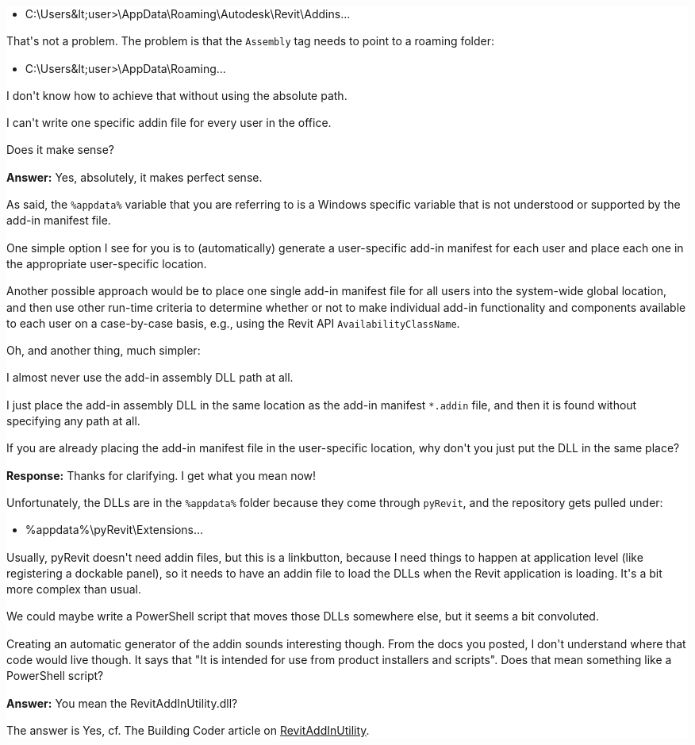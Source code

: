 - C:\Users\&lt;user&gt;\AppData\Roaming\Autodesk\Revit\Addins\...

That's not a problem.
The problem is that the `Assembly` tag needs to point to a roaming folder:

- C:\Users\&lt;user&gt;\AppData\Roaming\...

I don't know how to achieve that without using the absolute path.

I can't write one specific addin file for every user in the office.

Does it make sense?

**Answer:** Yes, absolutely, it makes perfect sense.

As said, the `%appdata%` variable that you are referring to is a Windows specific variable that is not understood or supported by the add-in manifest file.

One simple option I see for you is to (automatically) generate a user-specific add-in manifest for each user and place each one in the appropriate user-specific location.

Another possible approach would be to place one single add-in manifest file for all users into the system-wide global location, and then use other run-time criteria to determine whether or not to make individual add-in functionality and components available to each user on a case-by-case basis, e.g., using the Revit API `AvailabilityClassName`.

Oh, and another thing, much simpler:

I almost never use the add-in assembly DLL path at all.

I just place the add-in assembly DLL in the same location as the add-in manifest `*.addin` file, and then it is found without specifying any path at all.

If you are already placing the add-in manifest file in the user-specific location, why don't you just put the DLL in the same place?

**Response:** Thanks for clarifying. I get what you mean now!

Unfortunately, the DLLs are in the `%appdata%` folder because they come through `pyRevit`, and the repository gets pulled under:

- %appdata%\pyRevit\Extensions\...

Usually, pyRevit doesn't need addin files, but this is a linkbutton, because I need things to happen at application level (like registering a dockable panel), so it needs to have an addin file to load the DLLs when the Revit application is loading.
It's a bit more complex than usual.

We could maybe write a PowerShell script that moves those DLLs somewhere else, but it seems a bit convoluted.

Creating an automatic generator of the addin sounds interesting though.
From the docs you posted, I don't understand where that code would live though.
It says that "It is intended for use from product installers and scripts".
Does that mean something like a PowerShell script?

**Answer:** You mean the RevitAddInUtility.dll?

The answer is Yes, cf. The Building Coder article
on [RevitAddInUtility](https://thebuildingcoder.typepad.com/blog/2010/04/revitaddinutility.html).
